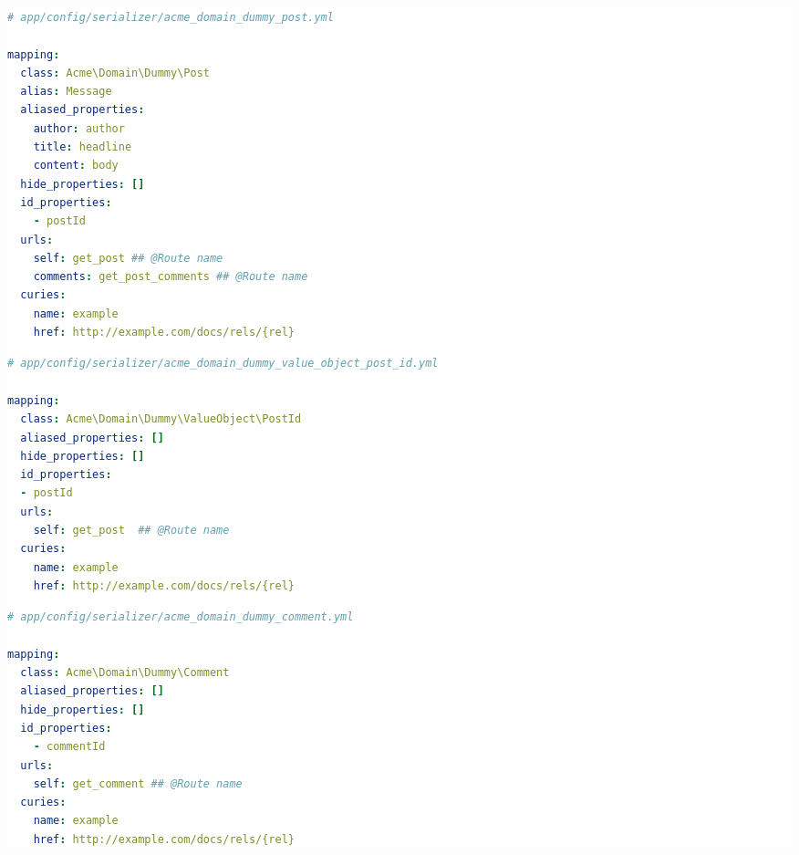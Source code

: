 ```yml
# app/config/serializer/acme_domain_dummy_post.yml

mapping:
  class: Acme\Domain\Dummy\Post
  alias: Message
  aliased_properties:
    author: author
    title: headline
    content: body
  hide_properties: []
  id_properties:
    - postId
  urls:
    self: get_post ## @Route name
    comments: get_post_comments ## @Route name
  curies:
    name: example
    href: http://example.com/docs/rels/{rel}
```

```yml
# app/config/serializer/acme_domain_dummy_value_object_post_id.yml

mapping:
  class: Acme\Domain\Dummy\ValueObject\PostId
  aliased_properties: []
  hide_properties: []
  id_properties:
  - postId
  urls:
    self: get_post  ## @Route name
  curies:
    name: example
    href: http://example.com/docs/rels/{rel}
```


```yml
# app/config/serializer/acme_domain_dummy_comment.yml

mapping:
  class: Acme\Domain\Dummy\Comment
  aliased_properties: []
  hide_properties: []
  id_properties:
    - commentId
  urls:
    self: get_comment ## @Route name
  curies:
    name: example
    href: http://example.com/docs/rels/{rel}
```
